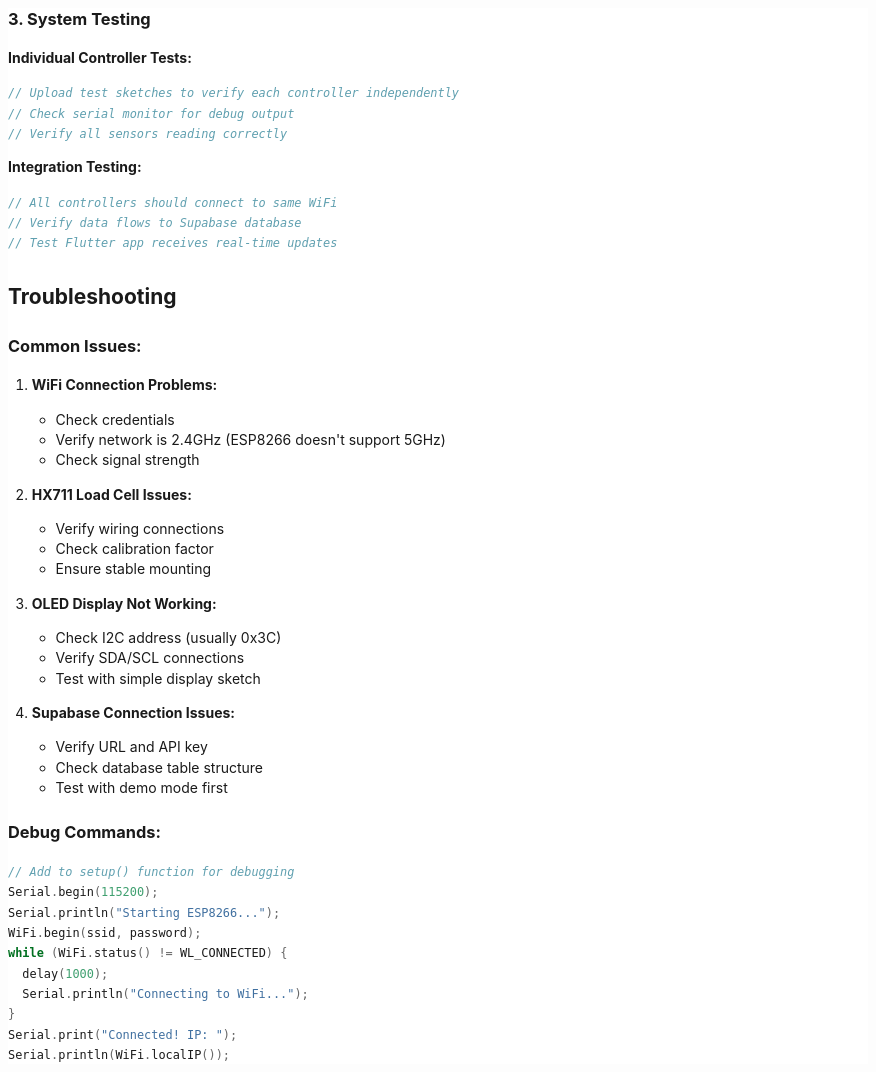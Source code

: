 ### 3. System Testing

**Individual Controller Tests:**
```cpp
// Upload test sketches to verify each controller independently
// Check serial monitor for debug output
// Verify all sensors reading correctly
```

**Integration Testing:**
```cpp
// All controllers should connect to same WiFi
// Verify data flows to Supabase database
// Test Flutter app receives real-time updates
```

## Troubleshooting

### Common Issues:

1. **WiFi Connection Problems:**
   - Check credentials
   - Verify network is 2.4GHz (ESP8266 doesn't support 5GHz)
   - Check signal strength

2. **HX711 Load Cell Issues:**
   - Verify wiring connections
   - Check calibration factor
   - Ensure stable mounting

3. **OLED Display Not Working:**
   - Check I2C address (usually 0x3C)
   - Verify SDA/SCL connections
   - Test with simple display sketch

4. **Supabase Connection Issues:**
   - Verify URL and API key
   - Check database table structure
   - Test with demo mode first

### Debug Commands:

```cpp
// Add to setup() function for debugging
Serial.begin(115200);
Serial.println("Starting ESP8266...");
WiFi.begin(ssid, password);
while (WiFi.status() != WL_CONNECTED) {
  delay(1000);
  Serial.println("Connecting to WiFi...");
}
Serial.print("Connected! IP: ");
Serial.println(WiFi.localIP());
```
